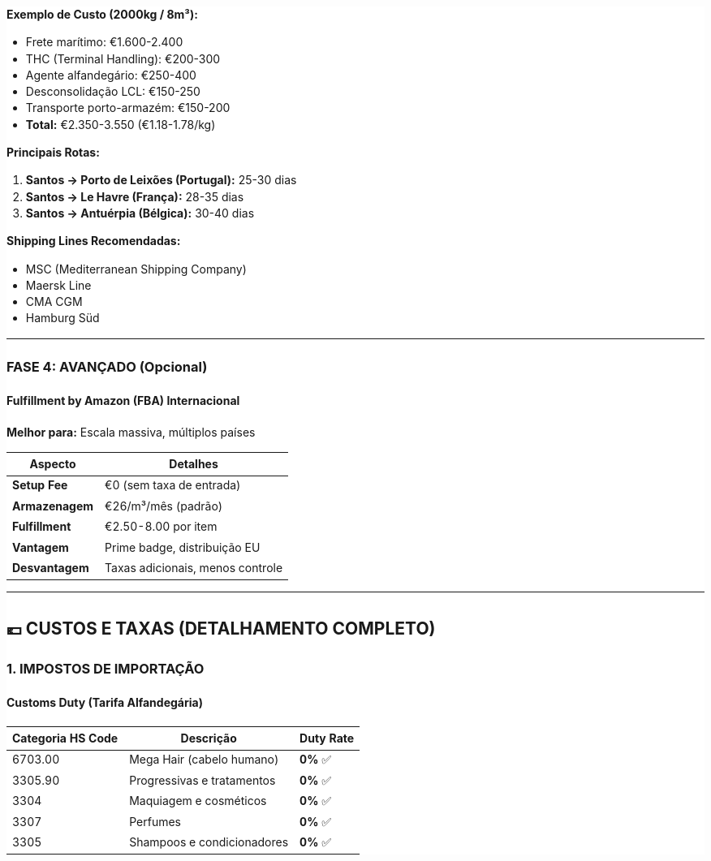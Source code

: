 **Exemplo de Custo (2000kg / 8m³):**
- Frete marítimo: €1.600-2.400
- THC (Terminal Handling): €200-300
- Agente alfandegário: €250-400
- Desconsolidação LCL: €150-250
- Transporte porto-armazém: €150-200
- **Total:** €2.350-3.550 (€1.18-1.78/kg)

**Principais Rotas:**
1. **Santos → Porto de Leixões (Portugal):** 25-30 dias
2. **Santos → Le Havre (França):** 28-35 dias
3. **Santos → Antuérpia (Bélgica):** 30-40 dias

**Shipping Lines Recomendadas:**
- MSC (Mediterranean Shipping Company)
- Maersk Line
- CMA CGM
- Hamburg Süd

---

### FASE 4: AVANÇADO (Opcional)

#### Fulfillment by Amazon (FBA) Internacional
**Melhor para:** Escala massiva, múltiplos países

| Aspecto | Detalhes |
|---------|----------|
| **Setup Fee** | €0 (sem taxa de entrada) |
| **Armazenagem** | €26/m³/mês (padrão) |
| **Fulfillment** | €2.50-8.00 por item |
| **Vantagem** | Prime badge, distribuição EU |
| **Desvantagem** | Taxas adicionais, menos controle |

---

## 💶 CUSTOS E TAXAS (DETALHAMENTO COMPLETO)

### 1. IMPOSTOS DE IMPORTAÇÃO

#### Customs Duty (Tarifa Alfandegária)
| Categoria HS Code | Descrição | Duty Rate |
|-------------------|-----------|-----------|
| 6703.00 | Mega Hair (cabelo humano) | **0%** ✅ |
| 3305.90 | Progressivas e tratamentos | **0%** ✅ |
| 3304 | Maquiagem e cosméticos | **0%** ✅ |
| 3307 | Perfumes | **0%** ✅ |
| 3305 | Shampoos e condicionadores | **0%** ✅ |
